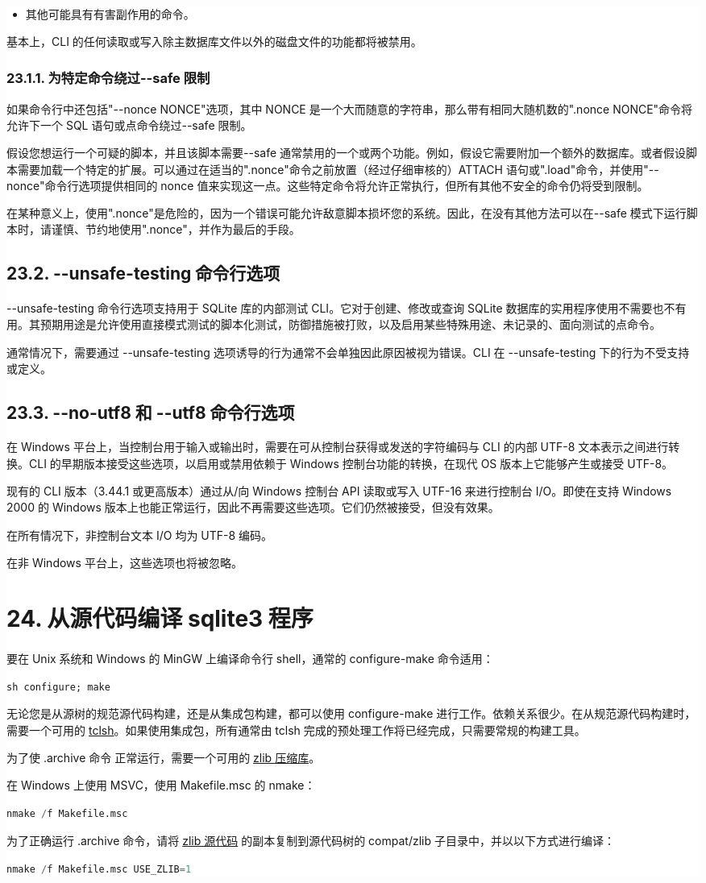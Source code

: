 +   其他可能具有有害副作用的命令。

基本上，CLI 的任何读取或写入除主数据库文件以外的磁盘文件的功能都将被禁用。

### 23.1.1\. 为特定命令绕过--safe 限制

如果命令行中还包括"--nonce NONCE"选项，其中 NONCE 是一个大而随意的字符串，那么带有相同大随机数的".nonce NONCE"命令将允许下一个 SQL 语句或点命令绕过--safe 限制。

假设您想运行一个可疑的脚本，并且该脚本需要--safe 通常禁用的一个或两个功能。例如，假设它需要附加一个额外的数据库。或者假设脚本需要加载一个特定的扩展。可以通过在适当的".nonce"命令之前放置（经过仔细审核的）ATTACH 语句或".load"命令，并使用"--nonce"命令行选项提供相同的 nonce 值来实现这一点。这些特定命令将允许正常执行，但所有其他不安全的命令仍将受到限制。

在某种意义上，使用".nonce"是危险的，因为一个错误可能允许敌意脚本损坏您的系统。因此，在没有其他方法可以在--safe 模式下运行脚本时，请谨慎、节约地使用".nonce"，并作为最后的手段。

## 23.2\. --unsafe-testing 命令行选项

--unsafe-testing 命令行选项支持用于 SQLite 库的内部测试 CLI。它对于创建、修改或查询 SQLite 数据库的实用程序使用不需要也不有用。其预期用途是允许使用直接模式测试的脚本化测试，防御措施被打败，以及启用某些特殊用途、未记录的、面向测试的点命令。

通常情况下，需要通过 --unsafe-testing 选项诱导的行为通常不会单独因此原因被视为错误。CLI 在 --unsafe-testing 下的行为不受支持或定义。

## 23.3\. --no-utf8 和 --utf8 命令行选项

在 Windows 平台上，当控制台用于输入或输出时，需要在可从控制台获得或发送的字符编码与 CLI 的内部 UTF-8 文本表示之间进行转换。CLI 的早期版本接受这些选项，以启用或禁用依赖于 Windows 控制台功能的转换，在现代 OS 版本上它能够产生或接受 UTF-8。

现有的 CLI 版本（3.44.1 或更高版本）通过从/向 Windows 控制台 API 读取或写入 UTF-16 来进行控制台 I/O。即使在支持 Windows 2000 的 Windows 版本上也能正常运行，因此不再需要这些选项。它们仍然被接受，但没有效果。

在所有情况下，非控制台文本 I/O 均为 UTF-8 编码。

在非 Windows 平台上，这些选项也将被忽略。

# 24\. 从源代码编译 sqlite3 程序

要在 Unix 系统和 Windows 的 MinGW 上编译命令行 shell，通常的 configure-make 命令适用：

```sql
sh configure; make

```

无论您是从源树的规范源代码构建，还是从集成包构建，都可以使用 configure-make 进行工作。依赖关系很少。在从规范源代码构建时，需要一个可用的 [tclsh](https://www.tcl.tk/man/tcl8.3/UserCmd/tclsh.htm)。如果使用集成包，所有通常由 tclsh 完成的预处理工作将已经完成，只需要常规的构建工具。

为了使 .archive 命令 正常运行，需要一个可用的 [zlib 压缩库](https://zlib.net)。

在 Windows 上使用 MSVC，使用 Makefile.msc 的 nmake：

```sql
nmake /f Makefile.msc

```

为了正确运行 .archive 命令，请将 [zlib 源代码](https://zlib.net) 的副本复制到源代码树的 compat/zlib 子目录中，并以以下方式进行编译：

```sql
nmake /f Makefile.msc USE_ZLIB=1

```
